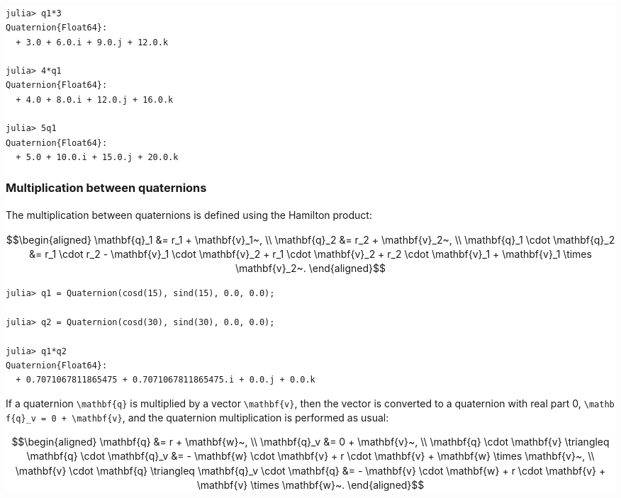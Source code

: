 ```jldoctest
julia> q1*3
Quaternion{Float64}:
  + 3.0 + 6.0.i + 9.0.j + 12.0.k

julia> 4*q1
Quaternion{Float64}:
  + 4.0 + 8.0.i + 12.0.j + 16.0.k

julia> 5q1
Quaternion{Float64}:
  + 5.0 + 10.0.i + 15.0.j + 20.0.k
```

### Multiplication between quaternions

The multiplication between quaternions is defined using the Hamilton product:

```math
\begin{aligned}
  \mathbf{q}_1 &= r_1 + \mathbf{v}_1~, \\
  \mathbf{q}_2 &= r_2 + \mathbf{v}_2~, \\
  \mathbf{q}_1 \cdot \mathbf{q}_2 &= r_1 \cdot r_2 -
                                     \mathbf{v}_1 \cdot \mathbf{v}_2 +
                                     r_1 \cdot \mathbf{v}_2 +
                                     r_2 \cdot \mathbf{v}_1 +
                                     \mathbf{v}_1 \times \mathbf{v}_2~.
\end{aligned}
```

```jldoctest
julia> q1 = Quaternion(cosd(15), sind(15), 0.0, 0.0);

julia> q2 = Quaternion(cosd(30), sind(30), 0.0, 0.0);

julia> q1*q2
Quaternion{Float64}:
  + 0.7071067811865475 + 0.7071067811865475.i + 0.0.j + 0.0.k
```

If a quaternion ``\mathbf{q}`` is multiplied by a vector ``\mathbf{v}``, then
the vector is converted to a quaternion with real part 0, ``\mathbf{q}_v =
0 + \mathbf{v}``, and the quaternion multiplication is performed as usual:

```math
\begin{aligned}
\mathbf{q}   &= r + \mathbf{w}~, \\
\mathbf{q}_v &= 0 + \mathbf{v}~, \\
\mathbf{q} \cdot \mathbf{v} \triangleq \mathbf{q} \cdot \mathbf{q}_v &= - \mathbf{w} \cdot \mathbf{v} + r \cdot \mathbf{v} + \mathbf{w} \times \mathbf{v}~, \\
\mathbf{v} \cdot \mathbf{q} \triangleq \mathbf{q}_v \cdot \mathbf{q} &= - \mathbf{v} \cdot \mathbf{w} + r \cdot \mathbf{v} + \mathbf{v} \times \mathbf{w}~.
\end{aligned}
```

